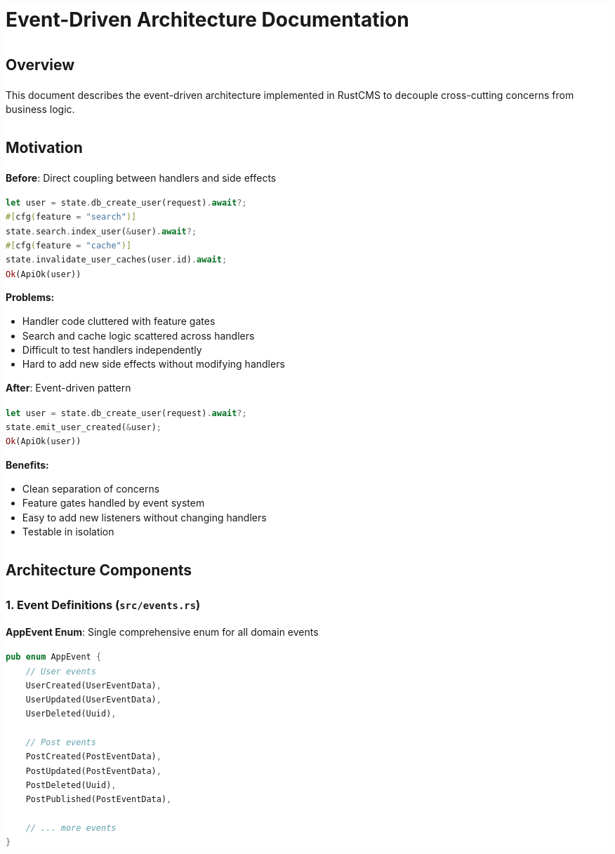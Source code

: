 # Event-Driven Architecture Documentation

## Overview

This document describes the event-driven architecture implemented in RustCMS to decouple cross-cutting concerns from business logic.

## Motivation

**Before**: Direct coupling between handlers and side effects
```rust
let user = state.db_create_user(request).await?;
#[cfg(feature = "search")]
state.search.index_user(&user).await?;
#[cfg(feature = "cache")]
state.invalidate_user_caches(user.id).await;
Ok(ApiOk(user))
```

**Problems:**
- Handler code cluttered with feature gates
- Search and cache logic scattered across handlers
- Difficult to test handlers independently
- Hard to add new side effects without modifying handlers

**After**: Event-driven pattern
```rust
let user = state.db_create_user(request).await?;
state.emit_user_created(&user);
Ok(ApiOk(user))
```

**Benefits:**
- Clean separation of concerns
- Feature gates handled by event system
- Easy to add new listeners without changing handlers
- Testable in isolation

## Architecture Components

### 1. Event Definitions (`src/events.rs`)

**AppEvent Enum**: Single comprehensive enum for all domain events
```rust
pub enum AppEvent {
    // User events
    UserCreated(UserEventData),
    UserUpdated(UserEventData),
    UserDeleted(Uuid),
    
    // Post events
    PostCreated(PostEventData),
    PostUpdated(PostEventData),
    PostDeleted(Uuid),
    PostPublished(PostEventData),
    
    // ... more events
}
```
